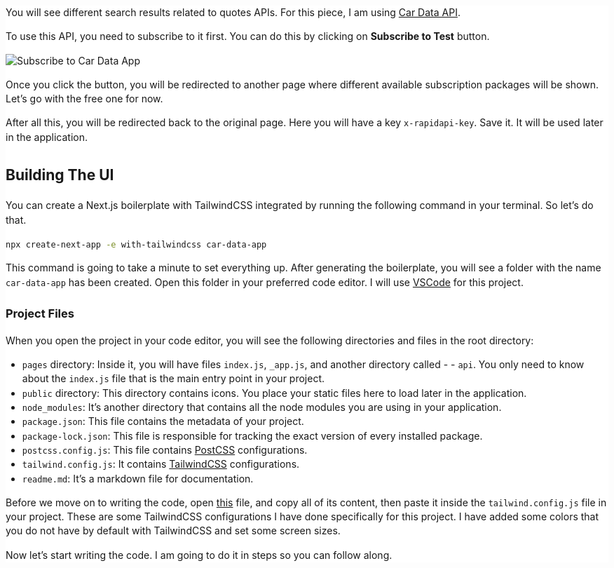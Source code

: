 You will see different search results related to quotes APIs. For this piece, I am using [Car Data API](https://rapidapi.com/principalapis/api/car-data?utm_source=RapidAPI.com/guides&utm_medium=DevRel&utm_campaign=DevRel).

To use this API, you need to subscribe to it first. You can do this by clicking on **Subscribe to Test** button.

![Subscribe to Car Data App](https://raw.githubusercontent.com/RapidAPI/DevRel-Stack-Data/6a0d3c1e542809cfb1aee26671f8d9b6c8fe9cac/guides/posts/build-car-data-app/images/subscribe.png)

Once you click the button, you will be redirected to another page where different available subscription packages will be shown. Let’s go with the free one for now.

After all this, you will be redirected back to the original page. Here you will have a key `x-rapidapi-key`. Save it. It will be used later in the application.

## Building The UI

You can create a Next.js boilerplate with TailwindCSS integrated by running the following command in your terminal. So let’s do that.

```sh
npx create-next-app -e with-tailwindcss car-data-app
```

This command is going to take a minute to set everything up. After generating the boilerplate, you will see a folder with the name `car-data-app` has been created. Open this folder in your preferred code editor. I will use [VSCode](https://code.visualstudio.com/) for this project.

### Project Files

When you open the project in your code editor, you will see the following directories and files in the root directory:

-   `pages` directory: Inside it, you will have files `index.js`, `_app.js`, and another directory called - - `api`. You only need to know about the `index.js` file that is the main entry point in your project.
-   `public` directory: This directory contains icons. You place your static files here to load later in the application.
-   `node_modules`: It’s another directory that contains all the node modules you are using in your application.
-   `package.json`: This file contains the metadata of your project.
-   `package-lock.json`: This file is responsible for tracking the exact version of every installed package.
-   `postcss.config.js`: This file contains [PostCSS](https://github.com/postcss/postcss) configurations.
-   `tailwind.config.js`: It contains [TailwindCSS](https://tailwindcss.com/) configurations.
-   `readme.md`: It’s a markdown file for documentation.

Before we move on to writing the code, open [this](https://github.com/RapidAPI/DevRel-Examples-External/blob/main/car-data-app/tailwind.config.js) file, and copy all of its content, then paste it inside the `tailwind.config.js` file in your project. These are some TailwindCSS configurations I have done specifically for this project. I have added some colors that you do not have by default with TailwindCSS and set some screen sizes.

Now let’s start writing the code. I am going to do it in steps so you can follow along.
